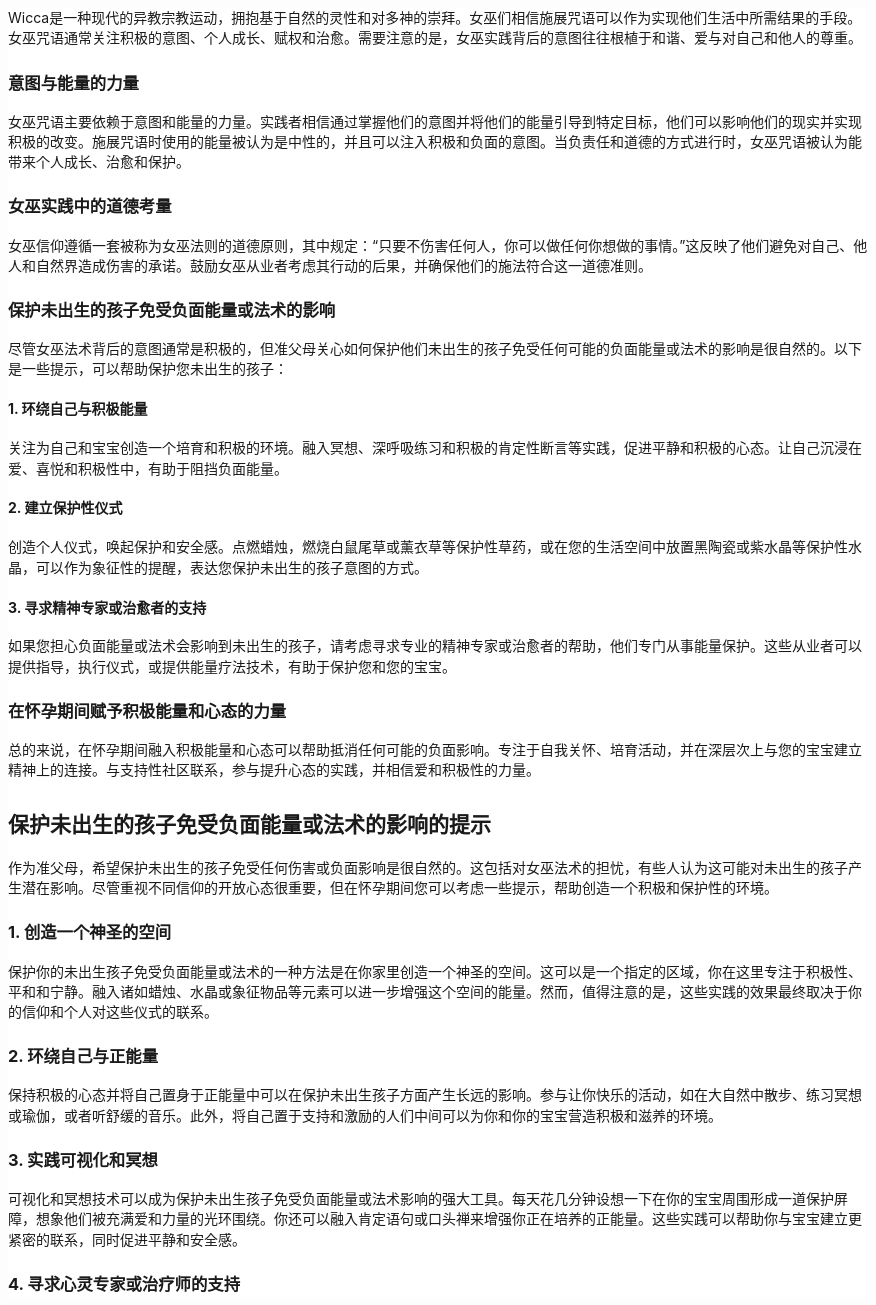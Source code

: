 Wicca是一种现代的异教宗教运动，拥抱基于自然的灵性和对多神的崇拜。女巫们相信施展咒语可以作为实现他们生活中所需结果的手段。女巫咒语通常关注积极的意图、个人成长、赋权和治愈。需要注意的是，女巫实践背后的意图往往根植于和谐、爱与对自己和他人的尊重。

### 意图与能量的力量

女巫咒语主要依赖于意图和能量的力量。实践者相信通过掌握他们的意图并将他们的能量引导到特定目标，他们可以影响他们的现实并实现积极的改变。施展咒语时使用的能量被认为是中性的，并且可以注入积极和负面的意图。当负责任和道德的方式进行时，女巫咒语被认为能带来个人成长、治愈和保护。

### 女巫实践中的道德考量

女巫信仰遵循一套被称为女巫法则的道德原则，其中规定：“只要不伤害任何人，你可以做任何你想做的事情。”这反映了他们避免对自己、他人和自然界造成伤害的承诺。鼓励女巫从业者考虑其行动的后果，并确保他们的施法符合这一道德准则。

### 保护未出生的孩子免受负面能量或法术的影响

尽管女巫法术背后的意图通常是积极的，但准父母关心如何保护他们未出生的孩子免受任何可能的负面能量或法术的影响是很自然的。以下是一些提示，可以帮助保护您未出生的孩子：

#### 1\. 环绕自己与积极能量

关注为自己和宝宝创造一个培育和积极的环境。融入冥想、深呼吸练习和积极的肯定性断言等实践，促进平静和积极的心态。让自己沉浸在爱、喜悦和积极性中，有助于阻挡负面能量。

#### 2\. 建立保护性仪式

创造个人仪式，唤起保护和安全感。点燃蜡烛，燃烧白鼠尾草或薰衣草等保护性草药，或在您的生活空间中放置黑陶瓷或紫水晶等保护性水晶，可以作为象征性的提醒，表达您保护未出生的孩子意图的方式。

#### 3\. 寻求精神专家或治愈者的支持

如果您担心负面能量或法术会影响到未出生的孩子，请考虑寻求专业的精神专家或治愈者的帮助，他们专门从事能量保护。这些从业者可以提供指导，执行仪式，或提供能量疗法技术，有助于保护您和您的宝宝。

### 在怀孕期间赋予积极能量和心态的力量

总的来说，在怀孕期间融入积极能量和心态可以帮助抵消任何可能的负面影响。专注于自我关怀、培育活动，并在深层次上与您的宝宝建立精神上的连接。与支持性社区联系，参与提升心态的实践，并相信爱和积极性的力量。

## 保护未出生的孩子免受负面能量或法术的影响的提示

作为准父母，希望保护未出生的孩子免受任何伤害或负面影响是很自然的。这包括对女巫法术的担忧，有些人认为这可能对未出生的孩子产生潜在影响。尽管重视不同信仰的开放心态很重要，但在怀孕期间您可以考虑一些提示，帮助创造一个积极和保护性的环境。

### 1\. 创造一个神圣的空间

保护你的未出生孩子免受负面能量或法术的一种方法是在你家里创造一个神圣的空间。这可以是一个指定的区域，你在这里专注于积极性、平和和宁静。融入诸如蜡烛、水晶或象征物品等元素可以进一步增强这个空间的能量。然而，值得注意的是，这些实践的效果最终取决于你的信仰和个人对这些仪式的联系。

### 2\. 环绕自己与正能量

保持积极的心态并将自己置身于正能量中可以在保护未出生孩子方面产生长远的影响。参与让你快乐的活动，如在大自然中散步、练习冥想或瑜伽，或者听舒缓的音乐。此外，将自己置于支持和激励的人们中间可以为你和你的宝宝营造积极和滋养的环境。

### 3\. 实践可视化和冥想

可视化和冥想技术可以成为保护未出生孩子免受负面能量或法术影响的强大工具。每天花几分钟设想一下在你的宝宝周围形成一道保护屏障，想象他们被充满爱和力量的光环围绕。你还可以融入肯定语句或口头禅来增强你正在培养的正能量。这些实践可以帮助你与宝宝建立更紧密的联系，同时促进平静和安全感。

### 4\. 寻求心灵专家或治疗师的支持

